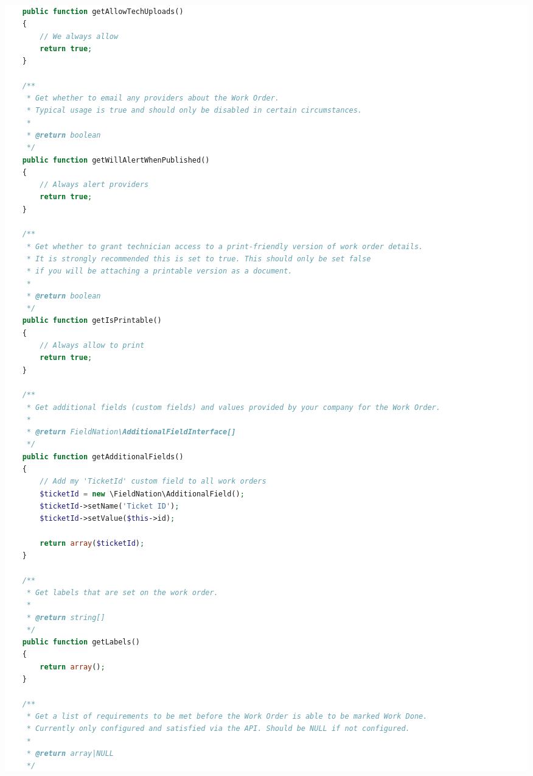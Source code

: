 ```php
    public function getAllowTechUploads()
    {
        // We always allow
        return true;
    }
    
    /**
     * Get whether to email any providers about the Work Order.
     * Typical usage is true and should only be disabled in certain circumstances.
     *
     * @return boolean
     */
    public function getWillAlertWhenPublished()
    {
        // Always alert providers
        return true;
    }

    /**
     * Get whether to grant technician access to a print-friendly version of work order details.
     * It is strongly recommended this is set to true. This should only be set false
     * if you will be attaching a printable version as a document.
     *
     * @return boolean
     */
    public function getIsPrintable()
    {
        // Always allow to print
        return true;
    }
    
    /**
     * Get additional fields (custom fields) and values provided by your company for the Work Order.
     *
     * @return FieldNation\AdditionalFieldInterface[]
     */
    public function getAdditionalFields()
    {
        // Add my 'TicketId' custom field to all work orders
        $ticketId = new \FieldNation\AdditionalField();
        $ticketId->setName('Ticket ID');
        $ticketId->setValue($this->id);
        
        return array($ticketId);
    }
    
    /**
     * Get labels that are set on the work order.
     *
     * @return string[]
     */
    public function getLabels()
    {
        return array();
    }
    
    /**
     * Get a list of requirements to be met before the Work Order is able to be marked Work Done.
     * Currently only configured and satisfied via the API. Should be NULL if not configured.
     *
     * @return array|NULL
     */
```